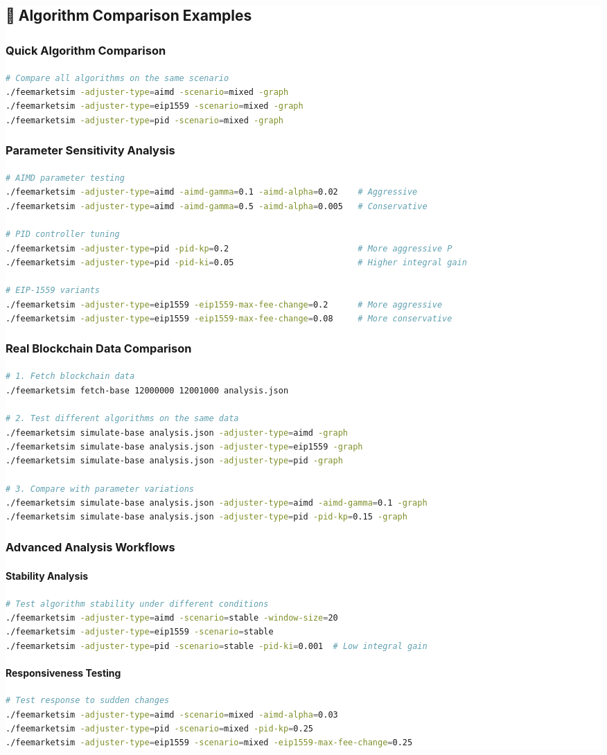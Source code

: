 ## 🔬 Algorithm Comparison Examples

### Quick Algorithm Comparison
```bash
# Compare all algorithms on the same scenario
./feemarketsim -adjuster-type=aimd -scenario=mixed -graph
./feemarketsim -adjuster-type=eip1559 -scenario=mixed -graph  
./feemarketsim -adjuster-type=pid -scenario=mixed -graph
```

### Parameter Sensitivity Analysis
```bash
# AIMD parameter testing
./feemarketsim -adjuster-type=aimd -aimd-gamma=0.1 -aimd-alpha=0.02    # Aggressive
./feemarketsim -adjuster-type=aimd -aimd-gamma=0.5 -aimd-alpha=0.005   # Conservative

# PID controller tuning  
./feemarketsim -adjuster-type=pid -pid-kp=0.2                          # More aggressive P
./feemarketsim -adjuster-type=pid -pid-ki=0.05                         # Higher integral gain

# EIP-1559 variants
./feemarketsim -adjuster-type=eip1559 -eip1559-max-fee-change=0.2      # More aggressive
./feemarketsim -adjuster-type=eip1559 -eip1559-max-fee-change=0.08     # More conservative
```

### Real Blockchain Data Comparison
```bash
# 1. Fetch blockchain data
./feemarketsim fetch-base 12000000 12001000 analysis.json

# 2. Test different algorithms on the same data
./feemarketsim simulate-base analysis.json -adjuster-type=aimd -graph
./feemarketsim simulate-base analysis.json -adjuster-type=eip1559 -graph
./feemarketsim simulate-base analysis.json -adjuster-type=pid -graph

# 3. Compare with parameter variations
./feemarketsim simulate-base analysis.json -adjuster-type=aimd -aimd-gamma=0.1 -graph
./feemarketsim simulate-base analysis.json -adjuster-type=pid -pid-kp=0.15 -graph
```

### Advanced Analysis Workflows

#### Stability Analysis
```bash
# Test algorithm stability under different conditions
./feemarketsim -adjuster-type=aimd -scenario=stable -window-size=20
./feemarketsim -adjuster-type=eip1559 -scenario=stable
./feemarketsim -adjuster-type=pid -scenario=stable -pid-ki=0.001  # Low integral gain
```

#### Responsiveness Testing
```bash
# Test response to sudden changes
./feemarketsim -adjuster-type=aimd -scenario=mixed -aimd-alpha=0.03
./feemarketsim -adjuster-type=pid -scenario=mixed -pid-kp=0.25
./feemarketsim -adjuster-type=eip1559 -scenario=mixed -eip1559-max-fee-change=0.25
```

